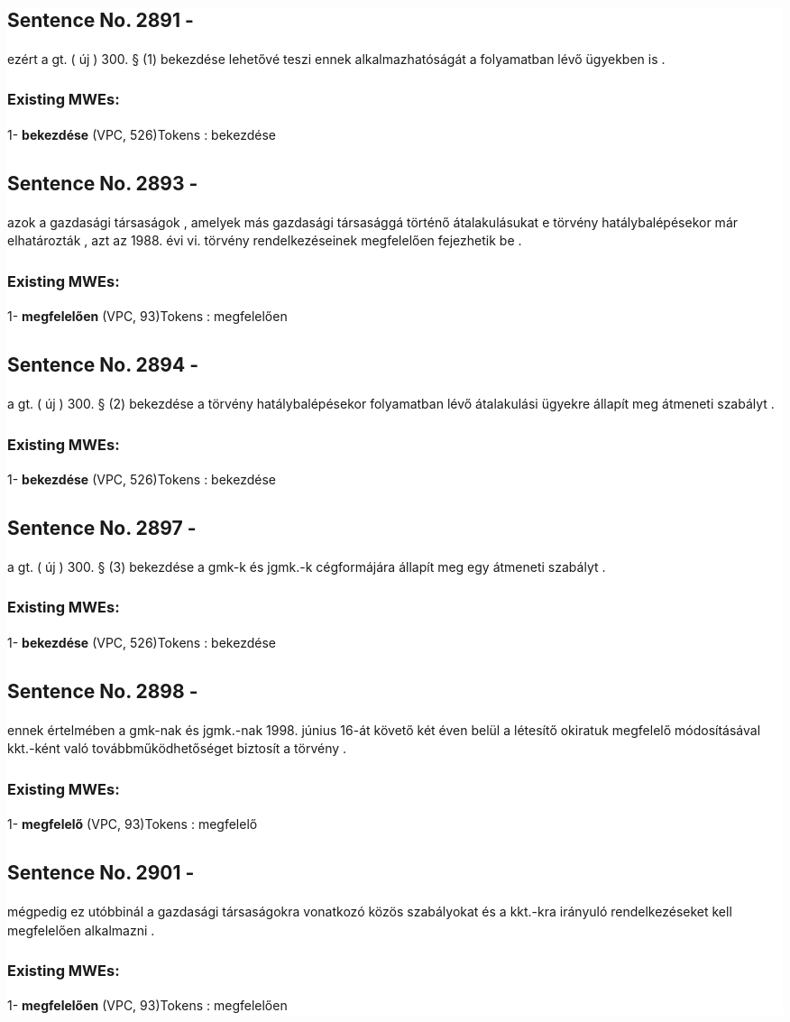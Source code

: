## Sentence No. 2891 - 
ezért a gt. ( új ) 300. § (1) bekezdése lehetővé teszi ennek alkalmazhatóságát a folyamatban lévő ügyekben is . 
### Existing MWEs: 
1- **bekezdése** (VPC, 526)Tokens : 
bekezdése

## Sentence No. 2893 - 
azok a gazdasági társaságok , amelyek más gazdasági társasággá történő átalakulásukat e törvény hatálybalépésekor már elhatározták , azt az 1988. évi vi. törvény rendelkezéseinek megfelelően fejezhetik be . 
### Existing MWEs: 
1- **megfelelően** (VPC, 93)Tokens : 
megfelelően

## Sentence No. 2894 - 
a gt. ( új ) 300. § (2) bekezdése a törvény hatálybalépésekor folyamatban lévő átalakulási ügyekre állapít meg átmeneti szabályt . 
### Existing MWEs: 
1- **bekezdése** (VPC, 526)Tokens : 
bekezdése

## Sentence No. 2897 - 
a gt. ( új ) 300. § (3) bekezdése a gmk-k és jgmk.-k cégformájára állapít meg egy átmeneti szabályt . 
### Existing MWEs: 
1- **bekezdése** (VPC, 526)Tokens : 
bekezdése

## Sentence No. 2898 - 
ennek értelmében a gmk-nak és jgmk.-nak 1998. június 16-át követő két éven belül a létesítő okiratuk megfelelő módosításával kkt.-ként való továbbműködhetőséget biztosít a törvény . 
### Existing MWEs: 
1- **megfelelő** (VPC, 93)Tokens : 
megfelelő

## Sentence No. 2901 - 
mégpedig ez utóbbinál a gazdasági társaságokra vonatkozó közös szabályokat és a kkt.-kra irányuló rendelkezéseket kell megfelelően alkalmazni . 
### Existing MWEs: 
1- **megfelelően** (VPC, 93)Tokens : 
megfelelően
